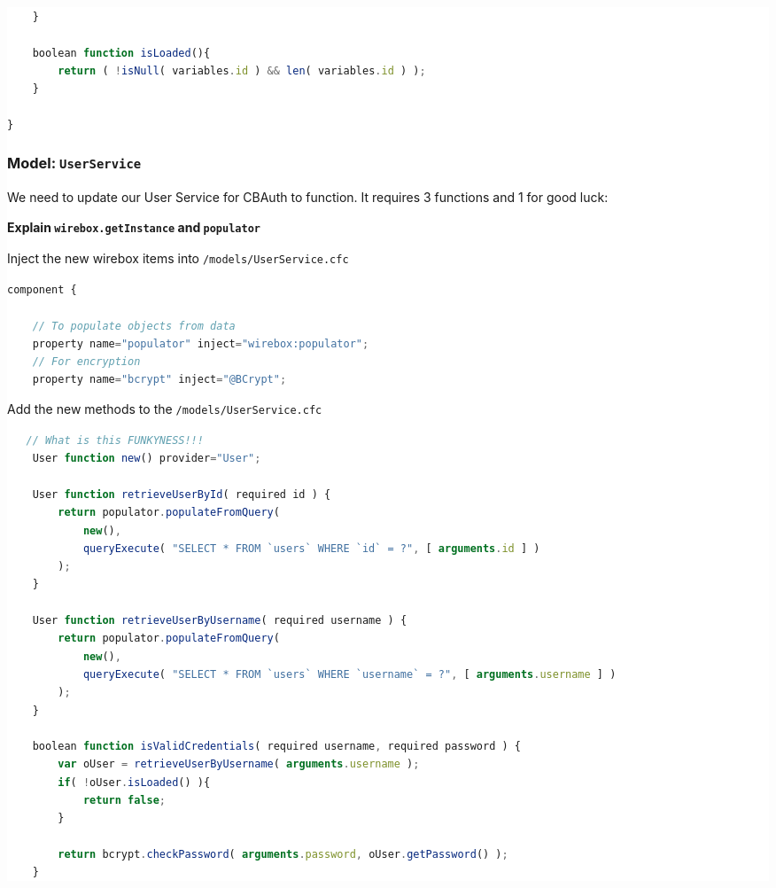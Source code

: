 ```js
    }
    
    boolean function isLoaded(){
		return ( !isNull( variables.id ) && len( variables.id ) );
	}

}
```

### Model: `UserService`

We need to update our User Service for CBAuth to function. It requires 3 functions and 1 for good luck:

**Explain `wirebox.getInstance` and `populator`**

Inject the new wirebox items into `/models/UserService.cfc`

```js
component {

    // To populate objects from data
    property name="populator" inject="wirebox:populator";
    // For encryption
    property name="bcrypt" inject="@BCrypt";
```

Add the new methods to the `/models/UserService.cfc`

```js
   // What is this FUNKYNESS!!!
    User function new() provider="User";

	User function retrieveUserById( required id ) {
        return populator.populateFromQuery(
            new(),
            queryExecute( "SELECT * FROM `users` WHERE `id` = ?", [ arguments.id ] )
        );
    }

    User function retrieveUserByUsername( required username ) {
        return populator.populateFromQuery(
            new(),
            queryExecute( "SELECT * FROM `users` WHERE `username` = ?", [ arguments.username ] )
        );
    }

    boolean function isValidCredentials( required username, required password ) {
		var oUser = retrieveUserByUsername( arguments.username );
        if( !oUser.isLoaded() ){
            return false;
		}

        return bcrypt.checkPassword( arguments.password, oUser.getPassword() );
    }
```
